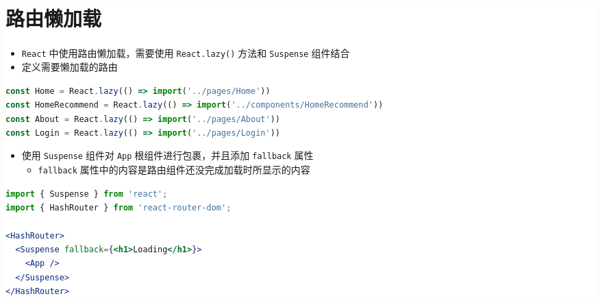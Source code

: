 # 路由懒加载

- `React` 中使用路由懒加载，需要使用 `React.lazy()` 方法和 `Suspense` 组件结合
- 定义需要懒加载的路由

```javascript
const Home = React.lazy(() => import('../pages/Home'))
const HomeRecommend = React.lazy(() => import('../components/HomeRecommend'))
const About = React.lazy(() => import('../pages/About'))
const Login = React.lazy(() => import('../pages/Login'))
```

- 使用 `Suspense` 组件对 `App` 根组件进行包裹，并且添加 `fallback` 属性
  -  `fallback` 属性中的内容是路由组件还没完成加载时所显示的内容

```jsx
import { Suspense } from 'react';
import { HashRouter } from 'react-router-dom';

<HashRouter>
  <Suspense fallback={<h1>Loading</h1>}>
    <App />
  </Suspense>
</HashRouter>
```